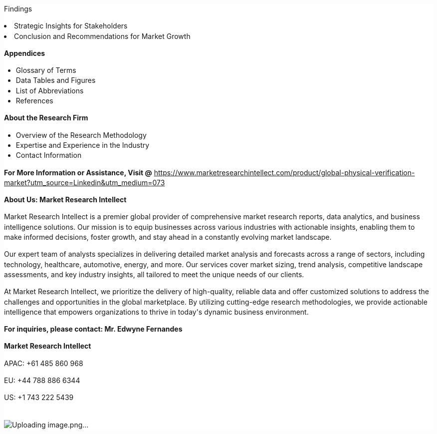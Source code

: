 Findings</li><li>Strategic Insights for Stakeholders</li><li>Conclusion and Recommendations for Market Growth</li></ul><p><strong>Appendices</strong></p><ul><li>Glossary of Terms</li><li>Data Tables and Figures</li><li>List of Abbreviations</li><li>References</li></ul><p><strong>About the Research Firm</strong></p><ul><li>Overview of the Research Methodology</li><li>Expertise and Experience in the Industry</li><li>Contact Information</li></ul></div><div class="article-main__content" data-test-id="publishing-text-block"><p><span class="font-[700]"><strong>For More Information or Assistance, Visit @</strong>&nbsp;<a href="https://www.marketresearchintellect.com/product/global-physical-verification-market?utm_source=Linkedin&utm_medium=073">https://www.marketresearchintellect.com/product/global-physical-verification-market?utm_source=Linkedin&utm_medium=073</a></span></p><p><strong>About Us: Market Research Intellect</strong></p><p>Market Research Intellect is a premier global provider of comprehensive market research reports, data analytics, and business intelligence solutions. Our mission is to equip businesses across various industries with actionable insights, enabling them to make informed decisions, foster growth, and stay ahead in a constantly evolving market landscape.</p><p>Our expert team of analysts specializes in delivering detailed market analysis and forecasts across a range of sectors, including technology, healthcare, automotive, energy, and more. Our services cover market sizing, trend analysis, competitive landscape assessments, and key industry insights, all tailored to meet the unique needs of our clients.</p><p>At Market Research Intellect, we prioritize the delivery of high-quality, reliable data and offer customized solutions to address the challenges and opportunities in the global marketplace. By utilizing cutting-edge research methodologies, we provide actionable intelligence that empowers organizations to thrive in today's dynamic business environment.</p><p><strong>For inquiries, please contact: Mr. Edwyne Fernandes</strong></p><p><strong>Market Research Intellect</strong></p><p>APAC: +61 485 860 968</p><p>EU: +44 788 886 6344</p><p>US: +1 743 222 5439</p></div><div class="article-main__content" data-test-id="publishing-text-block">&nbsp;</div>
![Uploading image.png…]()
